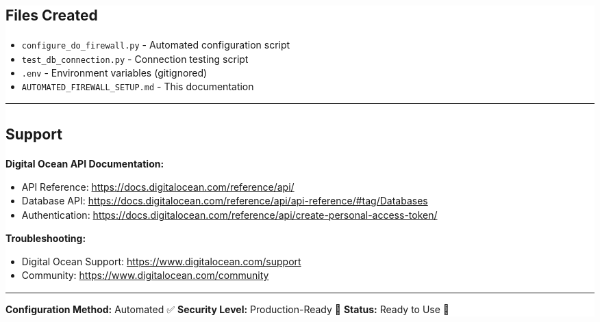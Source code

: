 ## Files Created

- `configure_do_firewall.py` - Automated configuration script
- `test_db_connection.py` - Connection testing script
- `.env` - Environment variables (gitignored)
- `AUTOMATED_FIREWALL_SETUP.md` - This documentation

---

## Support

**Digital Ocean API Documentation:**
- API Reference: https://docs.digitalocean.com/reference/api/
- Database API: https://docs.digitalocean.com/reference/api/api-reference/#tag/Databases
- Authentication: https://docs.digitalocean.com/reference/api/create-personal-access-token/

**Troubleshooting:**
- Digital Ocean Support: https://www.digitalocean.com/support
- Community: https://www.digitalocean.com/community

---

**Configuration Method:** Automated ✅
**Security Level:** Production-Ready 🔐
**Status:** Ready to Use 🚀

